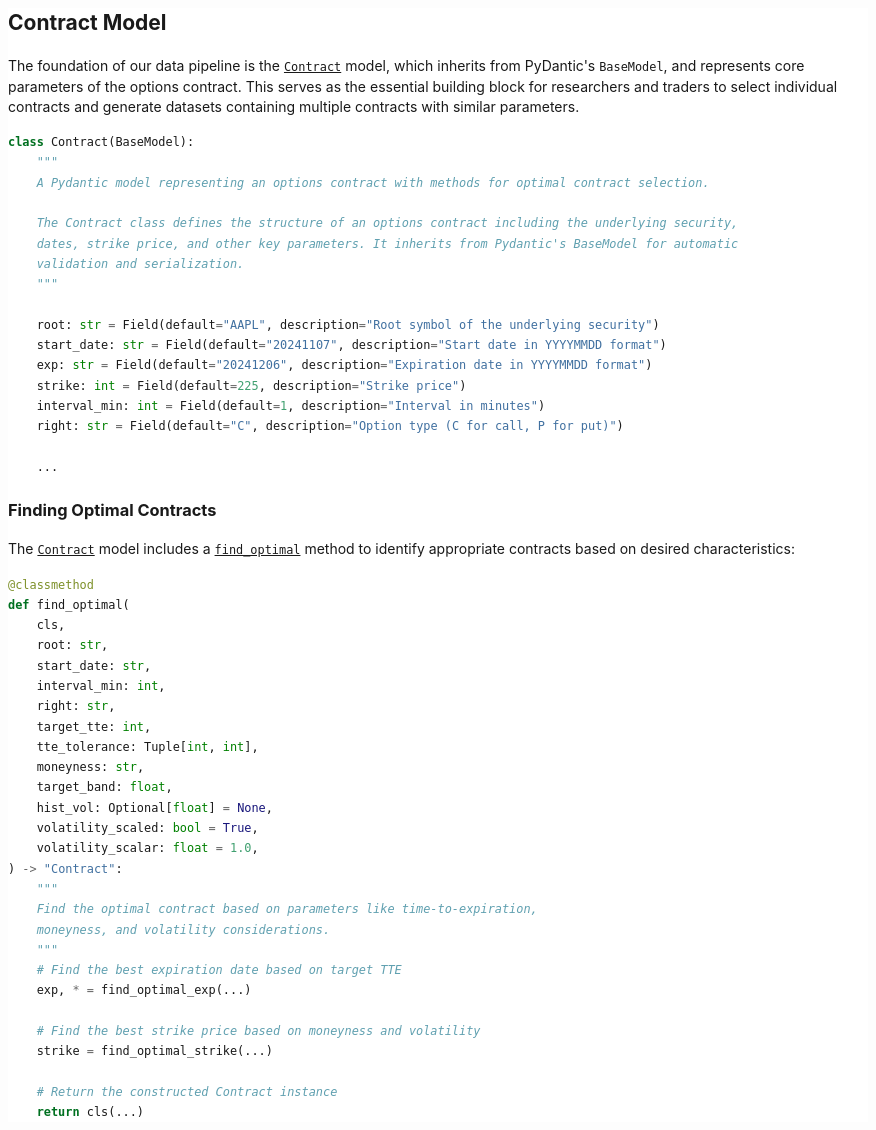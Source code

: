
## Contract Model
The foundation of our data pipeline is the [`Contract`](optrade/data/thetadata/contracts.py#L8) model, which inherits from PyDantic's `BaseModel`, and represents core parameters of the options contract. This serves as the essential building block for researchers and traders to select individual contracts and generate datasets containing multiple contracts with similar parameters.

```python
class Contract(BaseModel):
    """
    A Pydantic model representing an options contract with methods for optimal contract selection.

    The Contract class defines the structure of an options contract including the underlying security,
    dates, strike price, and other key parameters. It inherits from Pydantic's BaseModel for automatic
    validation and serialization.
    """

    root: str = Field(default="AAPL", description="Root symbol of the underlying security")
    start_date: str = Field(default="20241107", description="Start date in YYYYMMDD format")
    exp: str = Field(default="20241206", description="Expiration date in YYYYMMDD format")
    strike: int = Field(default=225, description="Strike price")
    interval_min: int = Field(default=1, description="Interval in minutes")
    right: str = Field(default="C", description="Option type (C for call, P for put)")
  
    ...
```

### Finding Optimal Contracts
The [`Contract`](optrade/data/thetadata/contracts.py) model includes a [`find_optimal`](optrade/data/thetadata/contracts.py#L25) method to identify appropriate contracts based on desired characteristics:

```python
@classmethod
def find_optimal(
    cls,
    root: str,
    start_date: str,
    interval_min: int,
    right: str,
    target_tte: int,
    tte_tolerance: Tuple[int, int],
    moneyness: str,
    target_band: float,
    hist_vol: Optional[float] = None,
    volatility_scaled: bool = True,
    volatility_scalar: float = 1.0,
) -> "Contract":
    """
    Find the optimal contract based on parameters like time-to-expiration,
    moneyness, and volatility considerations.
    """
    # Find the best expiration date based on target TTE
    exp, * = find_optimal_exp(...)
    
    # Find the best strike price based on moneyness and volatility
    strike = find_optimal_strike(...)
    
    # Return the constructed Contract instance
    return cls(...)
```